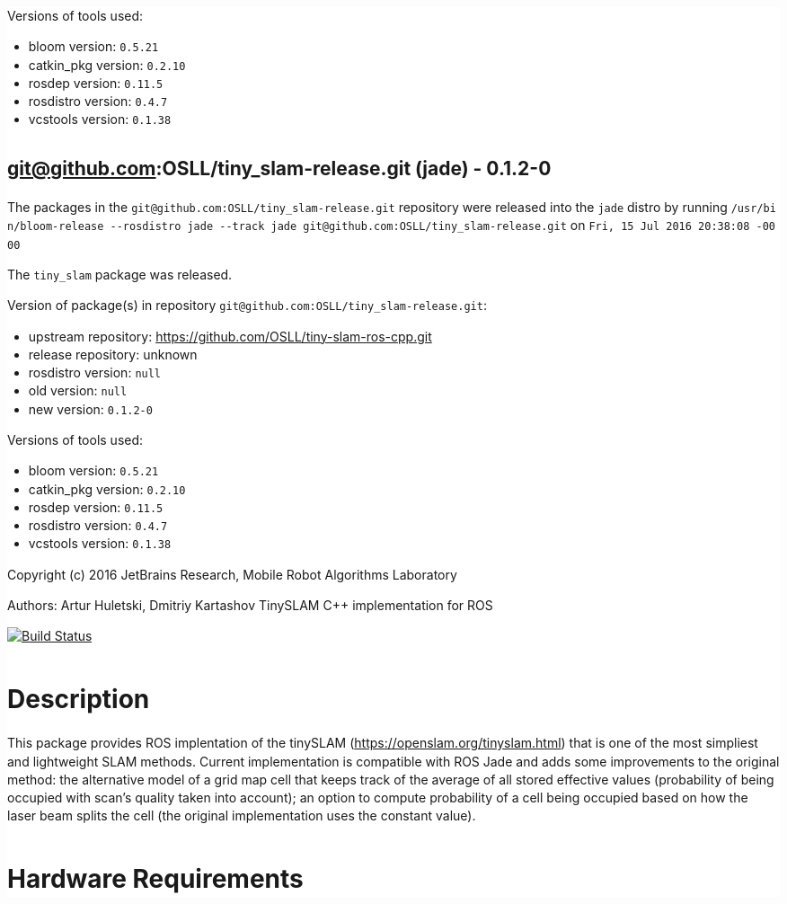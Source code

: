 Versions of tools used:

- bloom version: `0.5.21`
- catkin_pkg version: `0.2.10`
- rosdep version: `0.11.5`
- rosdistro version: `0.4.7`
- vcstools version: `0.1.38`


## git@github.com:OSLL/tiny_slam-release.git (jade) - 0.1.2-0

The packages in the `git@github.com:OSLL/tiny_slam-release.git` repository were released into the `jade` distro by running `/usr/bin/bloom-release --rosdistro jade --track jade git@github.com:OSLL/tiny_slam-release.git` on `Fri, 15 Jul 2016 20:38:08 -0000`

The `tiny_slam` package was released.

Version of package(s) in repository `git@github.com:OSLL/tiny_slam-release.git`:

- upstream repository: https://github.com/OSLL/tiny-slam-ros-cpp.git
- release repository: unknown
- rosdistro version: `null`
- old version: `null`
- new version: `0.1.2-0`

Versions of tools used:

- bloom version: `0.5.21`
- catkin_pkg version: `0.2.10`
- rosdep version: `0.11.5`
- rosdistro version: `0.4.7`
- vcstools version: `0.1.38`


Copyright (c) 2016 JetBrains Research, Mobile Robot Algorithms Laboratory

Authors: Artur Huletski, Dmitriy Kartashov
TinySLAM C++ implementation for ROS

[![Build Status](http://build.ros.org/buildStatus/icon?job=Jdoc__tiny_slam__ubuntu_trusty_amd64)](http://build.ros.org/job/Jdoc__tiny_slam__ubuntu_trusty_amd64/)

# Description

This package provides ROS implentation of the tinySLAM (https://openslam.org/tinyslam.html) that is one of the most simpliest and lightweight SLAM methods. Current implementation is compatible with ROS Jade and adds some improvements to the original method:
the alternative model of a grid map cell that keeps track of the average of all stored effective values (probability of being occupied with scan’s quality taken into account);
an option to compute probability of a cell being occupied based on how the laser beam splits the cell (the original implementation uses the constant value).

# Hardware Requirements
